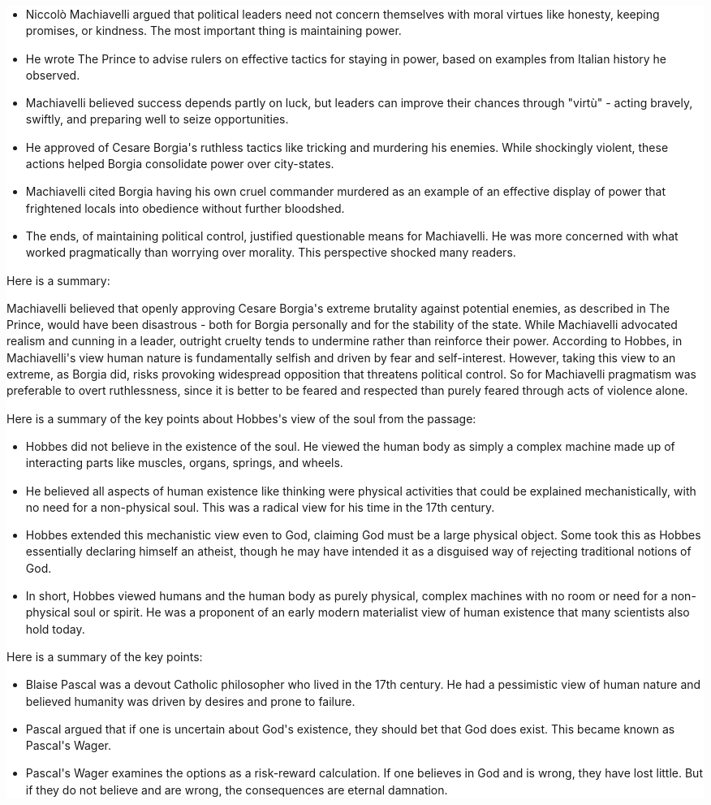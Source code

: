 - Niccolò Machiavelli argued that political leaders need not concern themselves with moral virtues like honesty, keeping promises, or kindness. The most important thing is maintaining power. 

- He wrote The Prince to advise rulers on effective tactics for staying in power, based on examples from Italian history he observed. 

- Machiavelli believed success depends partly on luck, but leaders can improve their chances through "virtù" - acting bravely, swiftly, and preparing well to seize opportunities. 

- He approved of Cesare Borgia's ruthless tactics like tricking and murdering his enemies. While shockingly violent, these actions helped Borgia consolidate power over city-states. 

- Machiavelli cited Borgia having his own cruel commander murdered as an example of an effective display of power that frightened locals into obedience without further bloodshed. 

- The ends, of maintaining political control, justified questionable means for Machiavelli. He was more concerned with what worked pragmatically than worrying over morality. This perspective shocked many readers.

 Here is a summary:

Machiavelli believed that openly approving Cesare Borgia's extreme brutality against potential enemies, as described in The Prince, would have been disastrous - both for Borgia personally and for the stability of the state. While Machiavelli advocated realism and cunning in a leader, outright cruelty tends to undermine rather than reinforce their power. According to Hobbes, in Machiavelli's view human nature is fundamentally selfish and driven by fear and self-interest. However, taking this view to an extreme, as Borgia did, risks provoking widespread opposition that threatens political control. So for Machiavelli pragmatism was preferable to overt ruthlessness, since it is better to be feared and respected than purely feared through acts of violence alone.

 Here is a summary of the key points about Hobbes's view of the soul from the passage:

- Hobbes did not believe in the existence of the soul. He viewed the human body as simply a complex machine made up of interacting parts like muscles, organs, springs, and wheels. 

- He believed all aspects of human existence like thinking were physical activities that could be explained mechanistically, with no need for a non-physical soul. This was a radical view for his time in the 17th century.

- Hobbes extended this mechanistic view even to God, claiming God must be a large physical object. Some took this as Hobbes essentially declaring himself an atheist, though he may have intended it as a disguised way of rejecting traditional notions of God.

- In short, Hobbes viewed humans and the human body as purely physical, complex machines with no room or need for a non-physical soul or spirit. He was a proponent of an early modern materialist view of human existence that many scientists also hold today.

 Here is a summary of the key points:

- Blaise Pascal was a devout Catholic philosopher who lived in the 17th century. He had a pessimistic view of human nature and believed humanity was driven by desires and prone to failure. 

- Pascal argued that if one is uncertain about God's existence, they should bet that God does exist. This became known as Pascal's Wager. 

- Pascal's Wager examines the options as a risk-reward calculation. If one believes in God and is wrong, they have lost little. But if they do not believe and are wrong, the consequences are eternal damnation. 
